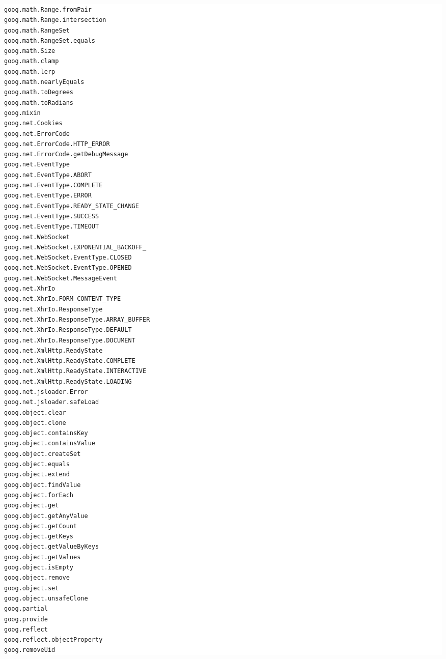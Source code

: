 ```
goog.math.Range.fromPair
goog.math.Range.intersection
goog.math.RangeSet
goog.math.RangeSet.equals
goog.math.Size
goog.math.clamp
goog.math.lerp
goog.math.nearlyEquals
goog.math.toDegrees
goog.math.toRadians
goog.mixin
goog.net.Cookies
goog.net.ErrorCode
goog.net.ErrorCode.HTTP_ERROR
goog.net.ErrorCode.getDebugMessage
goog.net.EventType
goog.net.EventType.ABORT
goog.net.EventType.COMPLETE
goog.net.EventType.ERROR
goog.net.EventType.READY_STATE_CHANGE
goog.net.EventType.SUCCESS
goog.net.EventType.TIMEOUT
goog.net.WebSocket
goog.net.WebSocket.EXPONENTIAL_BACKOFF_
goog.net.WebSocket.EventType.CLOSED
goog.net.WebSocket.EventType.OPENED
goog.net.WebSocket.MessageEvent
goog.net.XhrIo
goog.net.XhrIo.FORM_CONTENT_TYPE
goog.net.XhrIo.ResponseType
goog.net.XhrIo.ResponseType.ARRAY_BUFFER
goog.net.XhrIo.ResponseType.DEFAULT
goog.net.XhrIo.ResponseType.DOCUMENT
goog.net.XmlHttp.ReadyState
goog.net.XmlHttp.ReadyState.COMPLETE
goog.net.XmlHttp.ReadyState.INTERACTIVE
goog.net.XmlHttp.ReadyState.LOADING
goog.net.jsloader.Error
goog.net.jsloader.safeLoad
goog.object.clear
goog.object.clone
goog.object.containsKey
goog.object.containsValue
goog.object.createSet
goog.object.equals
goog.object.extend
goog.object.findValue
goog.object.forEach
goog.object.get
goog.object.getAnyValue
goog.object.getCount
goog.object.getKeys
goog.object.getValueByKeys
goog.object.getValues
goog.object.isEmpty
goog.object.remove
goog.object.set
goog.object.unsafeClone
goog.partial
goog.provide
goog.reflect
goog.reflect.objectProperty
goog.removeUid
```